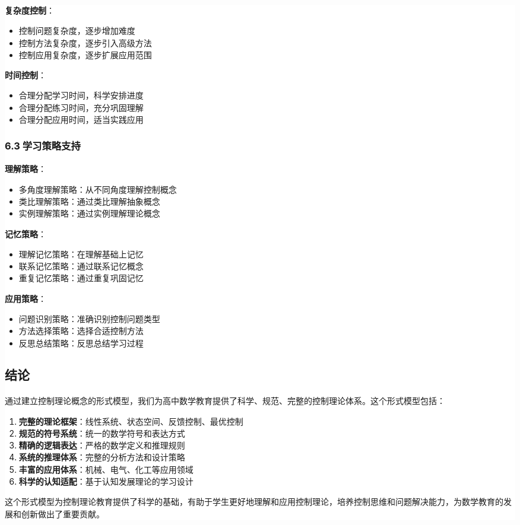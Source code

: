 **复杂度控制**：

- 控制问题复杂度，逐步增加难度
- 控制方法复杂度，逐步引入高级方法
- 控制应用复杂度，逐步扩展应用范围

**时间控制**：

- 合理分配学习时间，科学安排进度
- 合理分配练习时间，充分巩固理解
- 合理分配应用时间，适当实践应用

### 6.3 学习策略支持

**理解策略**：

- 多角度理解策略：从不同角度理解控制概念
- 类比理解策略：通过类比理解抽象概念
- 实例理解策略：通过实例理解理论概念

**记忆策略**：

- 理解记忆策略：在理解基础上记忆
- 联系记忆策略：通过联系记忆概念
- 重复记忆策略：通过重复巩固记忆

**应用策略**：

- 问题识别策略：准确识别控制问题类型
- 方法选择策略：选择合适控制方法
- 反思总结策略：反思总结学习过程

## 结论

通过建立控制理论概念的形式模型，我们为高中数学教育提供了科学、规范、完整的控制理论体系。这个形式模型包括：

1. **完整的理论框架**：线性系统、状态空间、反馈控制、最优控制
2. **规范的符号系统**：统一的数学符号和表达方式
3. **精确的逻辑表达**：严格的数学定义和推理规则
4. **系统的推理体系**：完整的分析方法和设计策略
5. **丰富的应用体系**：机械、电气、化工等应用领域
6. **科学的认知适配**：基于认知发展理论的学习设计

这个形式模型为控制理论教育提供了科学的基础，有助于学生更好地理解和应用控制理论，培养控制思维和问题解决能力，为数学教育的发展和创新做出了重要贡献。 